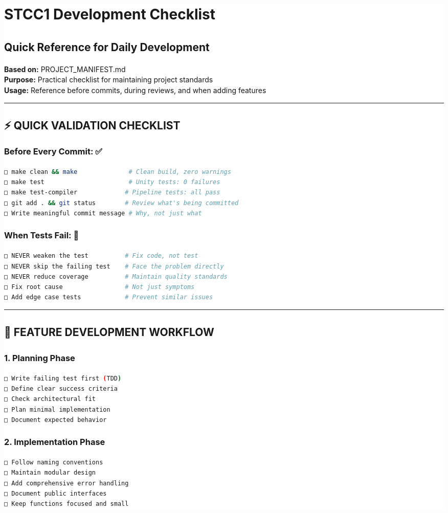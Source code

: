 # STCC1 Development Checklist
## Quick Reference for Daily Development

**Based on:** PROJECT_MANIFEST.md  
**Purpose:** Practical checklist for maintaining project standards  
**Usage:** Reference before commits, during reviews, and when adding features

---

## ⚡ **QUICK VALIDATION CHECKLIST**

### Before Every Commit: ✅
```bash
□ make clean && make              # Clean build, zero warnings
□ make test                       # Unity tests: 0 failures
□ make test-compiler             # Pipeline tests: all pass
□ git add . && git status        # Review what's being committed
□ Write meaningful commit message # Why, not just what
```

### When Tests Fail: 🔧
```bash
□ NEVER weaken the test          # Fix code, not test
□ NEVER skip the failing test    # Face the problem directly  
□ NEVER reduce coverage          # Maintain quality standards
□ Fix root cause                 # Not just symptoms
□ Add edge case tests            # Prevent similar issues
```

---

## 🎯 **FEATURE DEVELOPMENT WORKFLOW**

### 1. Planning Phase
```bash
□ Write failing test first (TDD)
□ Define clear success criteria
□ Check architectural fit
□ Plan minimal implementation
□ Document expected behavior
```

### 2. Implementation Phase  
```bash
□ Follow naming conventions
□ Maintain modular design
□ Add comprehensive error handling
□ Document public interfaces
□ Keep functions focused and small
```
